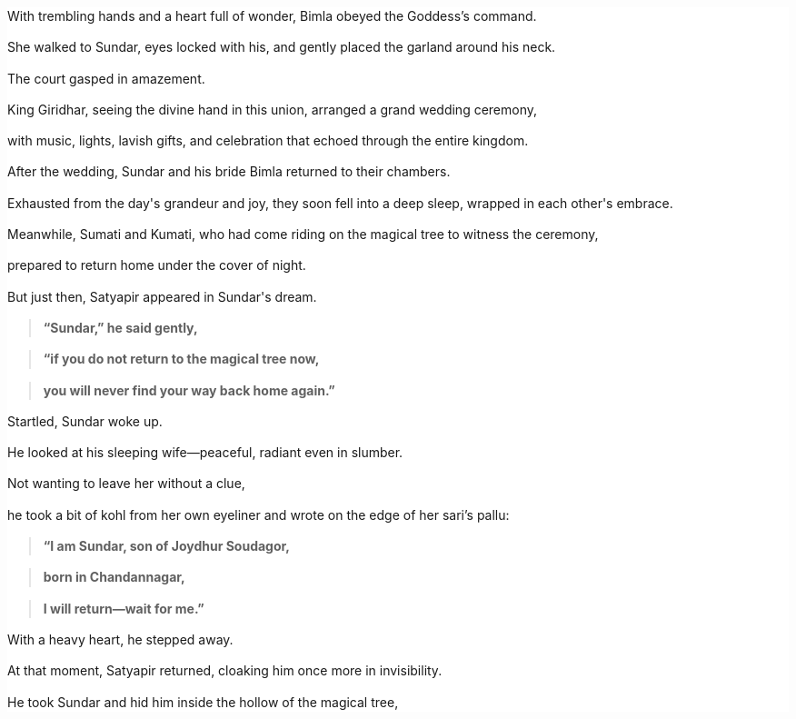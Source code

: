 >

With trembling hands and a heart full of wonder, Bimla obeyed the Goddess’s command.

She walked to Sundar, eyes locked with his, and gently placed the garland around his neck.

The court gasped in amazement.

King Giridhar, seeing the divine hand in this union, arranged a grand wedding ceremony,

with music, lights, lavish gifts, and celebration that echoed through the entire kingdom.

After the wedding, Sundar and his bride Bimla returned to their chambers.

Exhausted from the day's grandeur and joy, they soon fell into a deep sleep, wrapped in each other's embrace.

Meanwhile, Sumati and Kumati, who had come riding on the magical tree to witness the ceremony,

prepared to return home under the cover of night.

But just then, Satyapir appeared in Sundar's dream.

> **“Sundar,” he said gently,**

>

>

> **“if you do not return to the magical tree now,**

>

> **you will never find your way back home again.”**

>

Startled, Sundar woke up.

He looked at his sleeping wife—peaceful, radiant even in slumber.

Not wanting to leave her without a clue,

he took a bit of kohl from her own eyeliner and wrote on the edge of her sari’s pallu:

> **“I am Sundar, son of Joydhur Soudagor,**

>

>

> **born in Chandannagar,**

>

> **I will return—wait for me.”**

>

With a heavy heart, he stepped away.

At that moment, Satyapir returned, cloaking him once more in invisibility.

He took Sundar and hid him inside the hollow of the magical tree,
